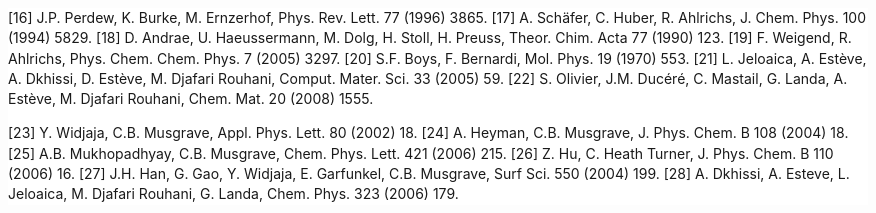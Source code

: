 [16] J.P. Perdew, K. Burke, M. Ernzerhof, Phys. Rev. Lett. 77 (1996) 3865.  [17] A. Schäfer, C. Huber, R. Ahlrichs, J. Chem. Phys. 100 (1994) 5829.  [18] D. Andrae, U. Haeussermann, M. Dolg, H. Stoll, H. Preuss, Theor. Chim. Acta 77 (1990) 123.  [19] F. Weigend, R. Ahlrichs, Phys. Chem. Chem. Phys. 7 (2005) 3297.  [20] S.F. Boys, F. Bernardi, Mol. Phys. 19 (1970) 553.  [21] L. Jeloaica, A. Estève, A. Dkhissi, D. Estève, M. Djafari Rouhani, Comput. Mater. Sci. 33 (2005) 59.  [22] S. Olivier, J.M. Ducéré, C. Mastail, G. Landa, A. Estève, M. Djafari Rouhani, Chem. Mat. 20 (2008) 1555.

[23] Y. Widjaja, C.B. Musgrave, Appl. Phys. Lett. 80 (2002) 18.  [24] A. Heyman, C.B. Musgrave, J. Phys. Chem. B 108 (2004) 18.  [25] A.B. Mukhopadhyay, C.B. Musgrave, Chem. Phys. Lett. 421 (2006) 215.  [26] Z. Hu, C. Heath Turner, J. Phys. Chem. B 110 (2006) 16.  [27] J.H. Han, G. Gao, Y. Widjaja, E. Garfunkel, C.B. Musgrave, Surf Sci. 550 (2004) 199.  [28] A. Dkhissi, A. Esteve, L. Jeloaica, M. Djafari Rouhani, G. Landa, Chem. Phys. 323 (2006) 179.